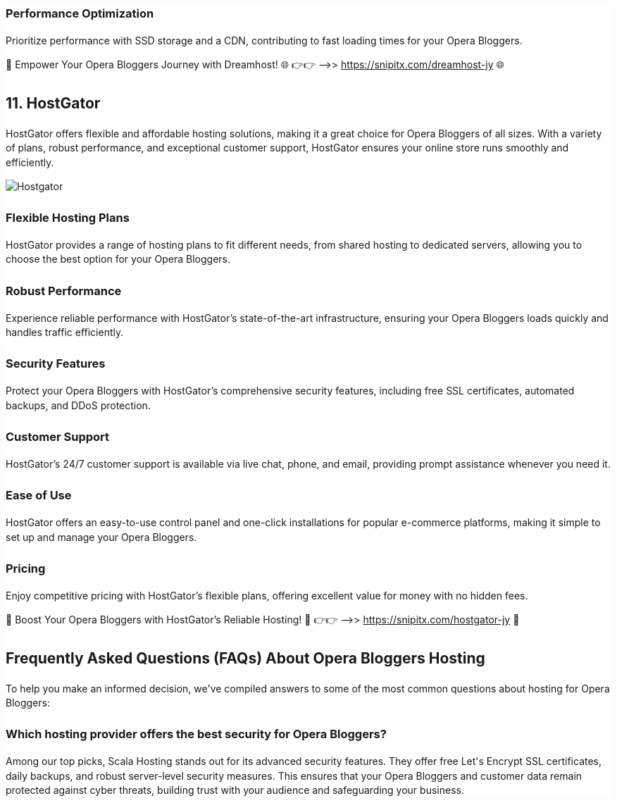 ### Performance Optimization
Prioritize performance with SSD storage and a CDN, contributing to fast loading times for your Opera Bloggers.

🚀 Empower Your Opera Bloggers Journey with Dreamhost! 🌐
👉👉 -->> https://snipitx.com/dreamhost-jy 🌐

## 11. HostGator

HostGator offers flexible and affordable hosting solutions, making it a great choice for Opera Bloggers of all sizes. With a variety of plans, robust performance, and exceptional customer support, HostGator ensures your online store runs smoothly and efficiently.

![Hostgator](https://i.imgur.com/SNC0dSu.jpeg "Hostgator Hosting")

### Flexible Hosting Plans
HostGator provides a range of hosting plans to fit different needs, from shared hosting to dedicated servers, allowing you to choose the best option for your Opera Bloggers.

### Robust Performance
Experience reliable performance with HostGator’s state-of-the-art infrastructure, ensuring your Opera Bloggers loads quickly and handles traffic efficiently.

### Security Features
Protect your Opera Bloggers with HostGator’s comprehensive security features, including free SSL certificates, automated backups, and DDoS protection.

### Customer Support
HostGator’s 24/7 customer support is available via live chat, phone, and email, providing prompt assistance whenever you need it.

### Ease of Use
HostGator offers an easy-to-use control panel and one-click installations for popular e-commerce platforms, making it simple to set up and manage your Opera Bloggers.

### Pricing
Enjoy competitive pricing with HostGator’s flexible plans, offering excellent value for money with no hidden fees.

🌟 Boost Your Opera Bloggers with HostGator’s Reliable Hosting! 🚀
👉👉 -->> https://snipitx.com/hostgator-jy 🚀

## Frequently Asked Questions (FAQs) About Opera Bloggers Hosting

To help you make an informed decision, we've compiled answers to some of the most common questions about hosting for Opera Bloggers:

### Which hosting provider offers the best security for Opera Bloggers? 
Among our top picks, Scala Hosting stands out for its advanced security features. They offer free Let's Encrypt SSL certificates, daily backups, and robust server-level security measures. This ensures that your Opera Bloggers and customer data remain protected against cyber threats, building trust with your audience and safeguarding your business.
